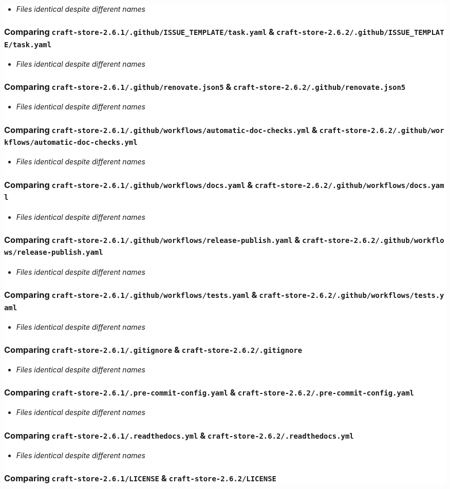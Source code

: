  * *Files identical despite different names*

### Comparing `craft-store-2.6.1/.github/ISSUE_TEMPLATE/task.yaml` & `craft-store-2.6.2/.github/ISSUE_TEMPLATE/task.yaml`

 * *Files identical despite different names*

### Comparing `craft-store-2.6.1/.github/renovate.json5` & `craft-store-2.6.2/.github/renovate.json5`

 * *Files identical despite different names*

### Comparing `craft-store-2.6.1/.github/workflows/automatic-doc-checks.yml` & `craft-store-2.6.2/.github/workflows/automatic-doc-checks.yml`

 * *Files identical despite different names*

### Comparing `craft-store-2.6.1/.github/workflows/docs.yaml` & `craft-store-2.6.2/.github/workflows/docs.yaml`

 * *Files identical despite different names*

### Comparing `craft-store-2.6.1/.github/workflows/release-publish.yaml` & `craft-store-2.6.2/.github/workflows/release-publish.yaml`

 * *Files identical despite different names*

### Comparing `craft-store-2.6.1/.github/workflows/tests.yaml` & `craft-store-2.6.2/.github/workflows/tests.yaml`

 * *Files identical despite different names*

### Comparing `craft-store-2.6.1/.gitignore` & `craft-store-2.6.2/.gitignore`

 * *Files identical despite different names*

### Comparing `craft-store-2.6.1/.pre-commit-config.yaml` & `craft-store-2.6.2/.pre-commit-config.yaml`

 * *Files identical despite different names*

### Comparing `craft-store-2.6.1/.readthedocs.yml` & `craft-store-2.6.2/.readthedocs.yml`

 * *Files identical despite different names*

### Comparing `craft-store-2.6.1/LICENSE` & `craft-store-2.6.2/LICENSE`
